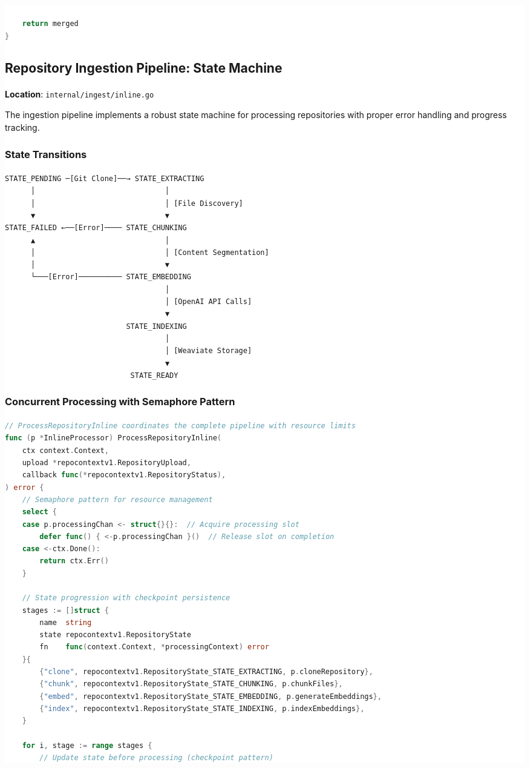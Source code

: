 ```go

    return merged
}
```

## Repository Ingestion Pipeline: State Machine

**Location**: `internal/ingest/inline.go`

The ingestion pipeline implements a robust state machine for processing repositories with proper error handling and progress tracking.

### State Transitions
```
STATE_PENDING ─[Git Clone]──→ STATE_EXTRACTING
      │                              │
      │                              │ [File Discovery]
      ▼                              ▼
STATE_FAILED ←──[Error]──── STATE_CHUNKING
      ▲                              │
      │                              │ [Content Segmentation]
      │                              ▼
      └───[Error]────────── STATE_EMBEDDING
                                     │
                                     │ [OpenAI API Calls]
                                     ▼
                            STATE_INDEXING
                                     │
                                     │ [Weaviate Storage]
                                     ▼
                             STATE_READY
```

### Concurrent Processing with Semaphore Pattern

```go
// ProcessRepositoryInline coordinates the complete pipeline with resource limits
func (p *InlineProcessor) ProcessRepositoryInline(
    ctx context.Context,
    upload *repocontextv1.RepositoryUpload,
    callback func(*repocontextv1.RepositoryStatus),
) error {
    // Semaphore pattern for resource management
    select {
    case p.processingChan <- struct{}{}:  // Acquire processing slot
        defer func() { <-p.processingChan }()  // Release slot on completion
    case <-ctx.Done():
        return ctx.Err()
    }

    // State progression with checkpoint persistence
    stages := []struct {
        name  string
        state repocontextv1.RepositoryState
        fn    func(context.Context, *processingContext) error
    }{
        {"clone", repocontextv1.RepositoryState_STATE_EXTRACTING, p.cloneRepository},
        {"chunk", repocontextv1.RepositoryState_STATE_CHUNKING, p.chunkFiles},
        {"embed", repocontextv1.RepositoryState_STATE_EMBEDDING, p.generateEmbeddings},
        {"index", repocontextv1.RepositoryState_STATE_INDEXING, p.indexEmbeddings},
    }

    for i, stage := range stages {
        // Update state before processing (checkpoint pattern)
```